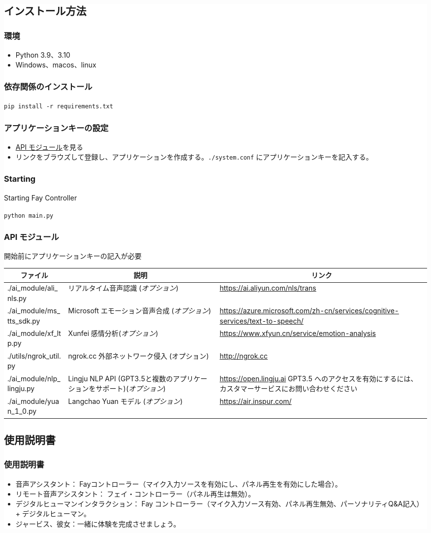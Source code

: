 ## **インストール方法**


### **環境**
- Python 3.9、3.10
- Windows、macos、linux

### **依存関係のインストール**

```shell
pip install -r requirements.txt
```

### **アプリケーションキーの設定**
+ [API モジュール](#api-モジュール)を見る
+  リンクをブラウズして登録し、アプリケーションを作成する。`./system.conf` にアプリケーションキーを記入する。

### **Starting**

Starting Fay Controller

```shell
python main.py
```


### **API モジュール**

開始前にアプリケーションキーの記入が必要

| ファイル                        | 説明                                              | リンク                                                         |
|-----------------------------|----------------------------------------------------------|--------------------------------------------------------------|
| ./ai_module/ali_nls.py      | リアルタイム音声認識 (*オプション*) | https://ai.aliyun.com/nls/trans                              |
| ./ai_module/ms_tts_sdk.py   | Microsoft エモーション音声合成 (*オプション*) | https://azure.microsoft.com/zh-cn/services/cognitive-services/text-to-speech/ |
| ./ai_module/xf_ltp.py       | Xunfei 感情分析(*オプション*)                     | https://www.xfyun.cn/service/emotion-analysis                |
| ./utils/ngrok_util.py       | ngrok.cc 外部ネットワーク侵入 (オプション)          | http://ngrok.cc                                              |
| ./ai_module/nlp_lingju.py   | Lingju NLP API (GPT3.5と複数のアプリケーションをサポート)(*オプション*) | https://open.lingju.ai   GPT3.5 へのアクセスを有効にするには、カスタマーサービスにお問い合わせください |
| ./ai_module/yuan_1_0.py     | Langchao Yuan モデル (*オプション*)           | https://air.inspur.com/                                              |


## **使用説明書**


### **使用説明書**

+ 音声アシスタント： Fayコントローラー（マイク入力ソースを有効にし、パネル再生を有効にした場合）。
+ リモート音声アシスタント： フェイ・コントローラー（パネル再生は無効）。
+ デジタルヒューマンインタラクション： Fay コントローラー（マイク入力ソース有効、パネル再生無効、パーソナリティQ&A記入） + デジタルヒューマン。
+ ジャービス、彼女：一緒に体験を完成させましょう。
